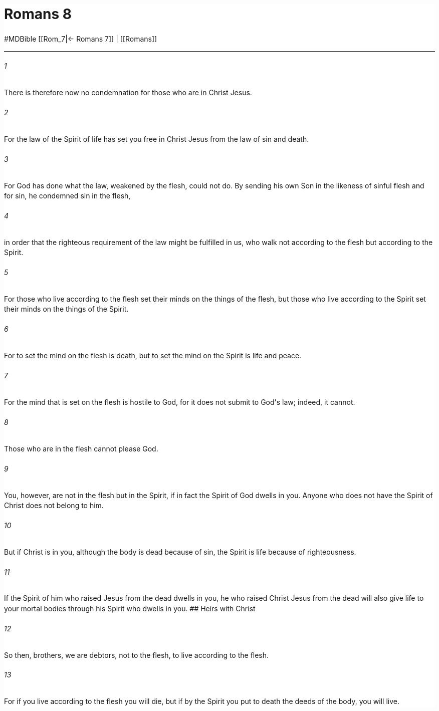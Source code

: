 # Romans 8
#MDBible
[[Rom_7|← Romans 7]] | [[Romans]]

***


###### 1 
There is therefore now no condemnation for those who are in Christ Jesus. 

###### 2 
For the law of the Spirit of life has set you free in Christ Jesus from the law of sin and death. 

###### 3 
For God has done what the law, weakened by the flesh, could not do. By sending his own Son in the likeness of sinful flesh and for sin, he condemned sin in the flesh, 

###### 4 
in order that the righteous requirement of the law might be fulfilled in us, who walk not according to the flesh but according to the Spirit. 

###### 5 
For those who live according to the flesh set their minds on the things of the flesh, but those who live according to the Spirit set their minds on the things of the Spirit. 

###### 6 
For to set the mind on the flesh is death, but to set the mind on the Spirit is life and peace. 

###### 7 
For the mind that is set on the flesh is hostile to God, for it does not submit to God's law; indeed, it cannot. 

###### 8 
Those who are in the flesh cannot please God. 

###### 9 
You, however, are not in the flesh but in the Spirit, if in fact the Spirit of God dwells in you. Anyone who does not have the Spirit of Christ does not belong to him. 

###### 10 
But if Christ is in you, although the body is dead because of sin, the Spirit is life because of righteousness. 

###### 11 
If the Spirit of him who raised Jesus from the dead dwells in you, he who raised Christ Jesus from the dead will also give life to your mortal bodies through his Spirit who dwells in you. ## Heirs with Christ 

###### 12 
So then, brothers, we are debtors, not to the flesh, to live according to the flesh. 

###### 13 
For if you live according to the flesh you will die, but if by the Spirit you put to death the deeds of the body, you will live. 
